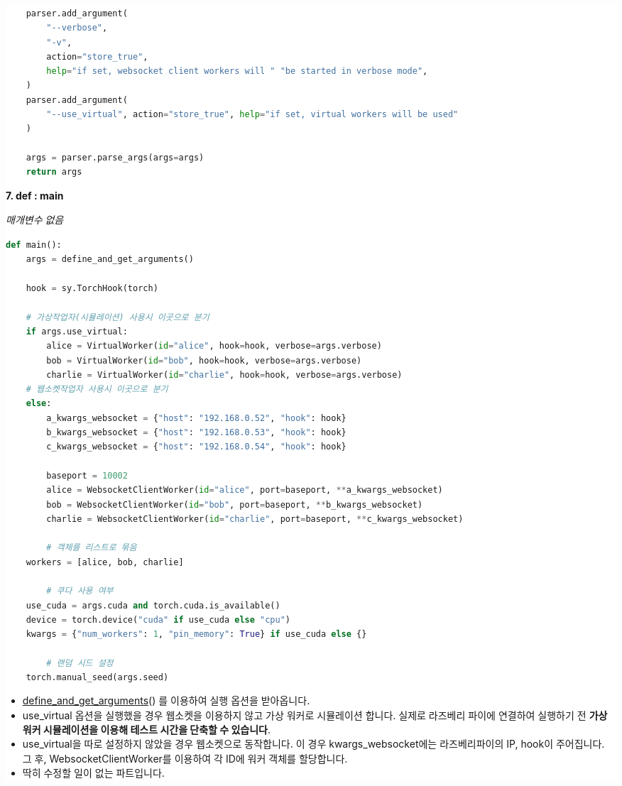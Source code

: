 ```python
    parser.add_argument(
        "--verbose",
        "-v",
        action="store_true",
        help="if set, websocket client workers will " "be started in verbose mode",
    )
    parser.add_argument(
        "--use_virtual", action="store_true", help="if set, virtual workers will be used"
    )

    args = parser.parse_args(args=args)
    return args
```

**7. def : main**

*매개변수 없음*

```python
def main():
    args = define_and_get_arguments()

    hook = sy.TorchHook(torch)

    # 가상작업자(시뮬레이션) 사용시 이곳으로 분기
    if args.use_virtual:
        alice = VirtualWorker(id="alice", hook=hook, verbose=args.verbose)
        bob = VirtualWorker(id="bob", hook=hook, verbose=args.verbose)
        charlie = VirtualWorker(id="charlie", hook=hook, verbose=args.verbose)
    # 웹소켓작업자 사용시 이곳으로 분기
    else:
        a_kwargs_websocket = {"host": "192.168.0.52", "hook": hook}
        b_kwargs_websocket = {"host": "192.168.0.53", "hook": hook}
        c_kwargs_websocket = {"host": "192.168.0.54", "hook": hook}

        baseport = 10002
        alice = WebsocketClientWorker(id="alice", port=baseport, **a_kwargs_websocket)
        bob = WebsocketClientWorker(id="bob", port=baseport, **b_kwargs_websocket)
        charlie = WebsocketClientWorker(id="charlie", port=baseport, **c_kwargs_websocket)

		# 객체를 리스트로 묶음
    workers = [alice, bob, charlie]

		# 쿠다 사용 여부
    use_cuda = args.cuda and torch.cuda.is_available()
    device = torch.device("cuda" if use_cuda else "cpu")
    kwargs = {"num_workers": 1, "pin_memory": True} if use_cuda else {}

		# 랜덤 시드 설정
    torch.manual_seed(args.seed)
```

- [define_and_get_arguments]()() 를 이용하여 실행 옵션을 받아옵니다.
- use_virtual 옵션을 실행했을 경우 웹소켓을 이용하지 않고 가상 워커로 시뮬레이션 합니다. 실제로 라즈베리 파이에 연결하여 실행하기 전 **가상 워커 시뮬레이션을 이용해 테스트 시간을 단축할 수 있습니다**.
- use_virtual을 따로 설정하지 않았을 경우 웹소켓으로 동작합니다. 이 경우 kwargs_websocket에는  라즈베리파이의 IP, hook이 주어집니다. 그 후, WebsocketClientWorker를 이용하여 각 ID에 워커 객체를 할당합니다.
- 딱히 수정할 일이 없는 파트입니다.

